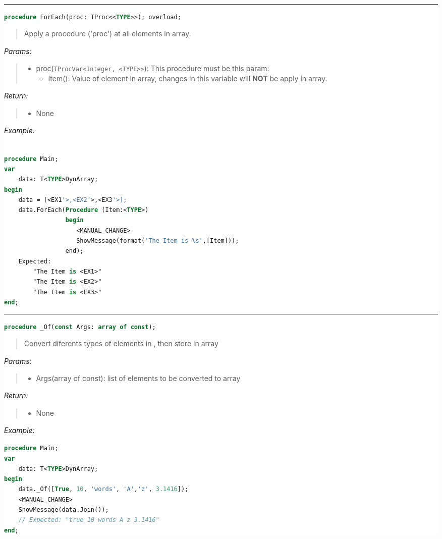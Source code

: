 <hr width=”100%”>

```pascal
procedure ForEach(proc: TProc<<TYPE>>); overload;
```

> Apply a procedure ('proc') at all elements in array. 

*Params:*
>  - proc(``TProcVar<Integer, <TYPE>>``): This procedure must be this param:
> 		- Item(<TYPE>): Value of element in array, changes in this variable will **NOT** be apply in array.

*Return:*
>  - None

*Example:*

```pascal

procedure Main;
var 
	data: T<TYPE>DynArray;
begin
	data = [<EX1'>,<EX2'>,<EX3'>];
	data.ForEach(Procedure (Item:<TYPE>)
				 begin
				    <MANUAL_CHANGE>
				 	ShowMessage(format('The Item is %s',[Item]));
				 end);
	Expected:
		"The Item is <EX1>"
		"The Item is <EX2>"
		"The Item is <EX3>"
end;

```

<hr width=”100%”>

```pascal
procedure _Of(const Args: array of const);
 ```

> Convert diferents types of elements in <TYPE>, then store in array

*Params:*
>  - Args(array of const): list of elements to be converted to array

*Return:*
>  - None

*Example:*

``` pascal
procedure Main;
var 
	data: T<TYPE>DynArray;
begin
	data._Of([True, 10, 'words', 'A','z', 3.1416]);
	<MANUAL_CHANGE>
	ShowMessage(data.Join());
	// Expected: "true 10 words A z 3.1416"
end;
```
